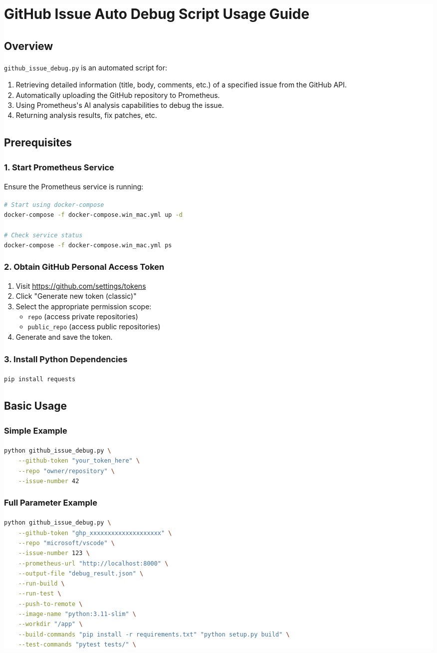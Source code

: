 # GitHub Issue Auto Debug Script Usage Guide

## Overview

`github_issue_debug.py` is an automated script for:
1. Retrieving detailed information (title, body, comments, etc.) of a specified issue from the GitHub API.
2. Automatically uploading the GitHub repository to Prometheus.
3. Using Prometheus's AI analysis capabilities to debug the issue.
4. Returning analysis results, fix patches, etc.

## Prerequisites

### 1. Start Prometheus Service
Ensure the Prometheus service is running:
```bash
# Start using docker-compose
docker-compose -f docker-compose.win_mac.yml up -d

# Check service status
docker-compose -f docker-compose.win_mac.yml ps
```

### 2. Obtain GitHub Personal Access Token
1. Visit https://github.com/settings/tokens
2. Click "Generate new token (classic)"
3. Select the appropriate permission scope:
   - `repo` (access private repositories)
   - `public_repo` (access public repositories)
4. Generate and save the token.

### 3. Install Python Dependencies
```bash
pip install requests
```

## Basic Usage

### Simple Example
```bash
python github_issue_debug.py \
    --github-token "your_token_here" \
    --repo "owner/repository" \
    --issue-number 42
```

### Full Parameter Example
```bash
python github_issue_debug.py \
    --github-token "ghp_xxxxxxxxxxxxxxxxxxxx" \
    --repo "microsoft/vscode" \
    --issue-number 123 \
    --prometheus-url "http://localhost:8000" \
    --output-file "debug_result.json" \
    --run-build \
    --run-test \
    --push-to-remote \
    --image-name "python:3.11-slim" \
    --workdir "/app" \
    --build-commands "pip install -r requirements.txt" "python setup.py build" \
    --test-commands "pytest tests/" \
```
